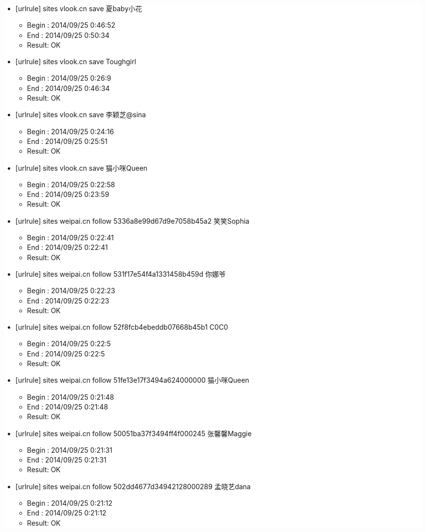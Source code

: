 * [urlrule] sites vlook.cn save 夏baby小花

    * Begin : 2014/09/25 0:46:52
    * End   : 2014/09/25 0:50:34
    * Result: OK

* [urlrule] sites vlook.cn save Toughgirl

    * Begin : 2014/09/25 0:26:9
    * End   : 2014/09/25 0:46:34
    * Result: OK

* [urlrule] sites vlook.cn save 李颖芝@sina

    * Begin : 2014/09/25 0:24:16
    * End   : 2014/09/25 0:25:51
    * Result: OK

* [urlrule] sites vlook.cn save 猫小咪Queen

    * Begin : 2014/09/25 0:22:58
    * End   : 2014/09/25 0:23:59
    * Result: OK

* [urlrule] sites weipai.cn follow 5336a8e99d67d9e7058b45a2 笑笑Sophia

    * Begin : 2014/09/25 0:22:41
    * End   : 2014/09/25 0:22:41
    * Result: OK

* [urlrule] sites weipai.cn follow 531f17e54f4a1331458b459d 你娜爷

    * Begin : 2014/09/25 0:22:23
    * End   : 2014/09/25 0:22:23
    * Result: OK

* [urlrule] sites weipai.cn follow 52f8fcb4ebeddb07668b45b1 C0C0

    * Begin : 2014/09/25 0:22:5
    * End   : 2014/09/25 0:22:5
    * Result: OK

* [urlrule] sites weipai.cn follow 51fe13e17f3494a624000000 猫小咪Queen

    * Begin : 2014/09/25 0:21:48
    * End   : 2014/09/25 0:21:48
    * Result: OK

* [urlrule] sites weipai.cn follow 50051ba37f3494ff4f000245 张馨馨Maggie

    * Begin : 2014/09/25 0:21:31
    * End   : 2014/09/25 0:21:31
    * Result: OK

* [urlrule] sites weipai.cn follow 502dd4677d34942128000289 孟晓艺dana

    * Begin : 2014/09/25 0:21:12
    * End   : 2014/09/25 0:21:12
    * Result: OK
